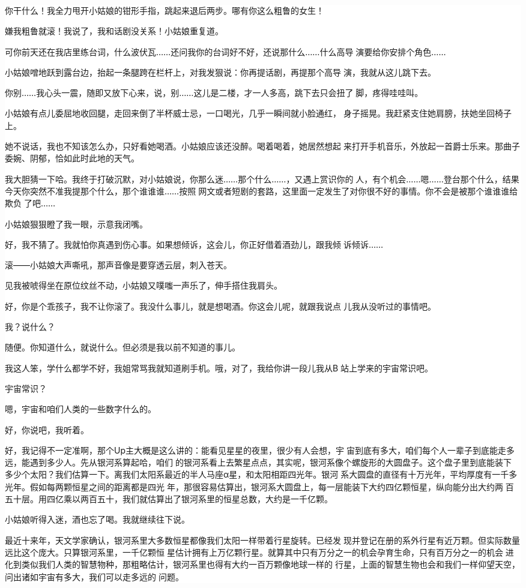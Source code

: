 你干什么！我全力甩开小姑娘的钳形手指，跳起来退后两步。哪有你这么粗鲁的女生！

嫌我粗鲁就滚！我说了，我和话剧没关系！小姑娘重复道。

可你前天还在我店里练台词，什么波伏瓦……还问我你的台词好不好，还说那什么……什么高导
演要给你安排个角色……

小姑娘噌地跃到露台边，抬起一条腿跨在栏杆上，对我发狠说：你再提话剧，再提那个高导
演，我就从这儿跳下去。

你别……我心头一震，随即又放下心来，说，别……这儿是二楼，才一人多高，跳下去只会扭了
脚，疼得哇哇叫。

小姑娘有点儿委屈地收回腿，走回来倒了半杯威士忌，一口喝光，几乎一瞬间就小脸通红，
身子摇晃。我赶紧支住她肩膀，扶她坐回椅子上。

她不说话，我也不知该怎么办，只好看她喝酒。小姑娘应该还没醉。喝着喝着，她居然想起
来打开手机音乐，外放起一首爵士乐来。那曲子委婉、阴郁，恰如此时此地的天气。

我大胆猜一下哈。我终于打破沉默，对小姑娘说，你那么迷……那个什么……，又遇上赏识你的
人，有个机会……嗯……登台那个什么，结果今天你突然不准我提那个什么，那个谁谁谁……按照
网文或者短剧的套路，这里面一定发生了对你很不好的事情。你不会是被那个谁谁谁给欺负
了吧……

小姑娘狠狠瞪了我一眼，示意我闭嘴。

好，我不猜了。我就怕你真遇到伤心事。如果想倾诉，这会儿，你正好借着酒劲儿，跟我倾
诉倾诉……

滚——小姑娘大声嘶吼，那声音像是要穿透云层，刺入苍天。

见我被唬得坐在原位纹丝不动，小姑娘又噗嗤一声乐了，伸手搭住我肩头。

好，你是个乖孩子，我不让你滚了。我没什么事儿，就是想喝酒。你这会儿呢，就跟我说点
儿我从没听过的事情吧。

我？说什么？

随便。你知道什么，就说什么。但必须是我以前不知道的事儿。

我这人笨，学什么都学不好，我姐常骂我就知道刷手机。哦，对了，我给你讲一段儿我从B
站上学来的宇宙常识吧。

宇宙常识？

嗯，宇宙和咱们人类的一些数字什么的。

好，你说吧，我听着。

好，我记得不一定准啊，那个Up主大概是这么讲的：能看见星星的夜里，很少有人会想，宇
宙到底有多大，咱们每个人一辈子到底能走多远，能遇到多少人。先从银河系算起哈，咱们
的银河系看上去繁星点点，其实呢，银河系像个螺旋形的大圆盘子。这个盘子里到底能装下
多少个太阳？我们估算一下。离我们太阳系最近的半人马座α星，和太阳相距四光年。银河
系大圆盘的直径有十万光年，平均厚度有一千多光年。假如每两颗恒星之间的距离都是四光
年，那很容易估算出，银河系大圆盘上，每一层能装下大约四亿颗恒星，纵向能分出大约两
百五十层。用四亿乘以两百五十，我们就估算出了银河系里的恒星总数，大约是一千亿颗。

小姑娘听得入迷，酒也忘了喝。我就继续往下说。

最近十来年，天文学家确认，银河系里大多数恒星都像我们太阳一样带着行星旋转。已经发
现并登记在册的系外行星有近万颗。但实际数量远比这个庞大。只算银河系里，一千亿颗恒
星估计拥有上万亿颗行星。就算其中只有万分之一的机会孕育生命，只有百万分之一的机会
进化到类似我们人类的智慧物种，那粗略估计，银河系里也得有大约一百万颗像地球一样的
行星，上面的智慧生物也会和我们一样仰望天空，问出诸如宇宙有多大，我们可以走多远的
问题。

